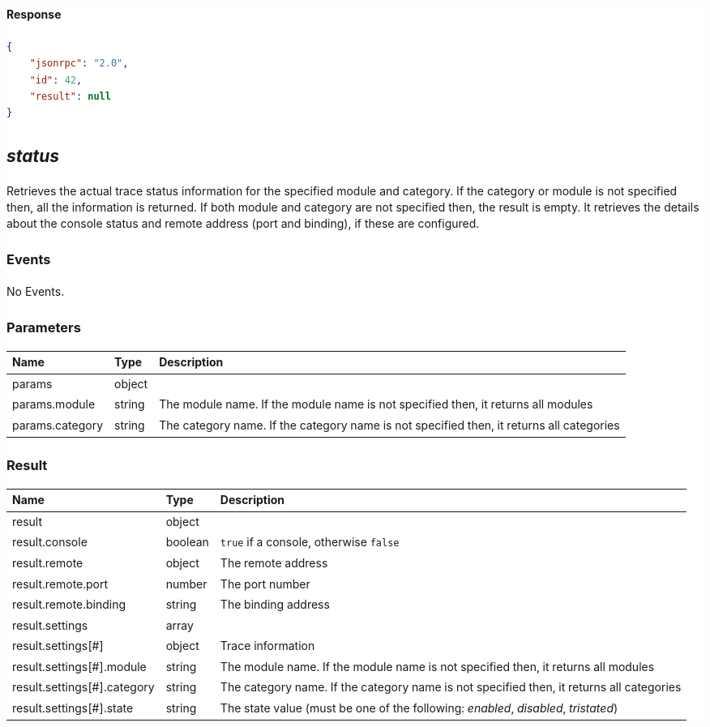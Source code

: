 #### Response

```json
{
    "jsonrpc": "2.0",
    "id": 42,
    "result": null
}
```

<a name="status"></a>
## *status*

Retrieves the actual trace status information for the specified module and category. If the category or module is not specified then, all the information is returned. If both module and category are not specified then, the result is empty. It retrieves the details about the console status and remote address (port and binding), if these are configured. 
 
### Events
 
 No Events.

### Parameters

| Name | Type | Description |
| :-------- | :-------- | :-------- |
| params | object |  |
| params.module | string | The module name. If the module name is not specified then, it returns all modules |
| params.category | string | The category name. If the category name is not specified then, it returns all categories |

### Result

| Name | Type | Description |
| :-------- | :-------- | :-------- |
| result | object |  |
| result.console | boolean | `true` if a console, otherwise `false` |
| result.remote | object | The remote address |
| result.remote.port | number | The port number |
| result.remote.binding | string | The binding address |
| result.settings | array |  |
| result.settings[#] | object | Trace information |
| result.settings[#].module | string | The module name. If the module name is not specified then, it returns all modules |
| result.settings[#].category | string | The category name. If the category name is not specified then, it returns all categories |
| result.settings[#].state | string | The state value (must be one of the following: *enabled*, *disabled*, *tristated*) |
